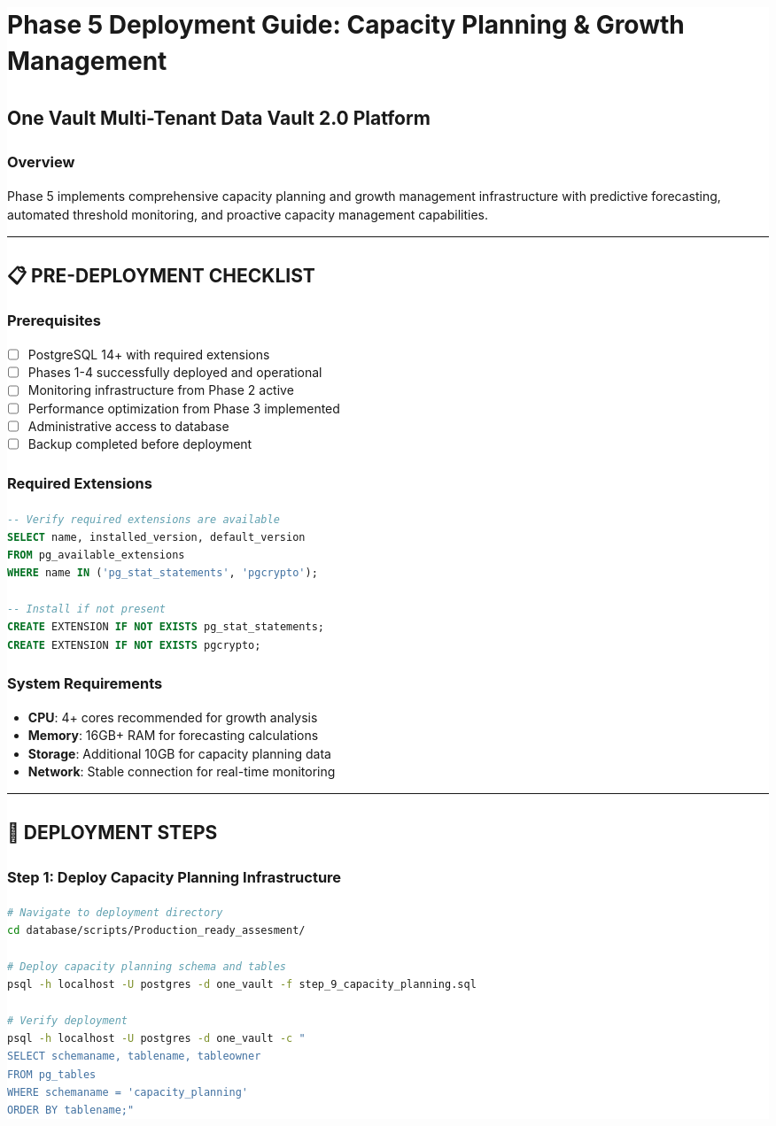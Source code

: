 # Phase 5 Deployment Guide: Capacity Planning & Growth Management
## One Vault Multi-Tenant Data Vault 2.0 Platform

### Overview
Phase 5 implements comprehensive capacity planning and growth management infrastructure with predictive forecasting, automated threshold monitoring, and proactive capacity management capabilities.

---

## 📋 **PRE-DEPLOYMENT CHECKLIST**

### Prerequisites
- [ ] PostgreSQL 14+ with required extensions
- [ ] Phases 1-4 successfully deployed and operational
- [ ] Monitoring infrastructure from Phase 2 active
- [ ] Performance optimization from Phase 3 implemented
- [ ] Administrative access to database
- [ ] Backup completed before deployment

### Required Extensions
```sql
-- Verify required extensions are available
SELECT name, installed_version, default_version 
FROM pg_available_extensions 
WHERE name IN ('pg_stat_statements', 'pgcrypto');

-- Install if not present
CREATE EXTENSION IF NOT EXISTS pg_stat_statements;
CREATE EXTENSION IF NOT EXISTS pgcrypto;
```

### System Requirements
- **CPU**: 4+ cores recommended for growth analysis
- **Memory**: 16GB+ RAM for forecasting calculations
- **Storage**: Additional 10GB for capacity planning data
- **Network**: Stable connection for real-time monitoring

---

## 🚀 **DEPLOYMENT STEPS**

### Step 1: Deploy Capacity Planning Infrastructure
```bash
# Navigate to deployment directory
cd database/scripts/Production_ready_assesment/

# Deploy capacity planning schema and tables
psql -h localhost -U postgres -d one_vault -f step_9_capacity_planning.sql

# Verify deployment
psql -h localhost -U postgres -d one_vault -c "
SELECT schemaname, tablename, tableowner 
FROM pg_tables 
WHERE schemaname = 'capacity_planning' 
ORDER BY tablename;"
```
